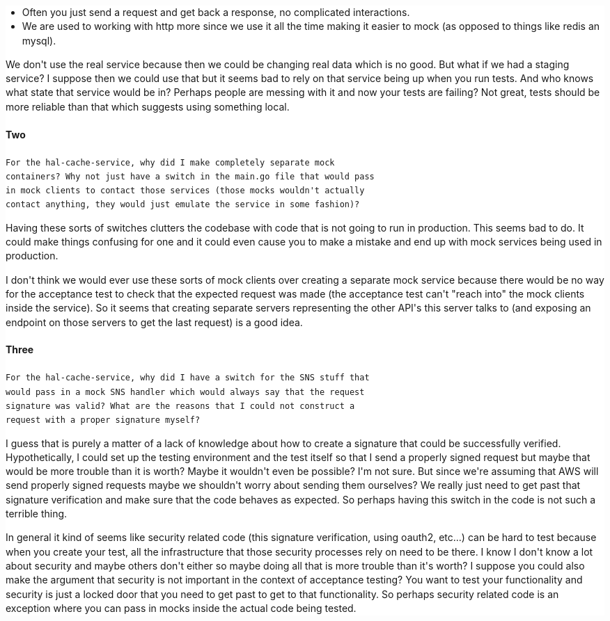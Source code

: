 - Often you just send a request and get back a response, no complicated
  interactions.
- We are used to working with http more since we use it all the time making it
  easier to mock (as opposed to things like redis an mysql).

We don't use the real service because then we could be changing real data
which is no good. But what if we had a staging service? I suppose then we
could use that but it seems bad to rely on that service being up when you run
tests. And who knows what state that service would be in? Perhaps people are
messing with it and now your tests are failing? Not great, tests should be
more reliable than that which suggests using something local.

#### Two

    For the hal-cache-service, why did I make completely separate mock
    containers? Why not just have a switch in the main.go file that would pass
    in mock clients to contact those services (those mocks wouldn't actually
    contact anything, they would just emulate the service in some fashion)?

Having these sorts of switches clutters the codebase with code that is not
going to run in production. This seems bad to do. It could make things
confusing for one and it could even cause you to make a mistake and end up
with mock services being used in production.

I don't think we would ever use these sorts of mock clients over creating a
separate mock service because there would be no way for the acceptance test to
check that the expected request was made (the acceptance test can't "reach
into" the mock clients inside the service). So it seems that creating separate
servers representing the other API's this server talks to (and exposing an
endpoint on those servers to get the last request) is a good idea.

#### Three

    For the hal-cache-service, why did I have a switch for the SNS stuff that
    would pass in a mock SNS handler which would always say that the request
    signature was valid? What are the reasons that I could not construct a
    request with a proper signature myself?

I guess that is purely a matter of a lack of knowledge about how to create a
signature that could be successfully verified. Hypothetically, I could set up
the testing environment and the test itself so that I send a properly signed
request but maybe that would be more trouble than it is worth? Maybe it
wouldn't even be possible? I'm not sure. But since we're assuming that AWS
will send properly signed requests maybe we shouldn't worry about sending them
ourselves? We really just need to get past that signature verification and
make sure that the code behaves as expected. So perhaps having this switch in
the code is not such a terrible thing.

In general it kind of seems like security related code (this signature
verification, using oauth2, etc...) can be hard to test because when you
create your test, all the infrastructure that those security processes rely on
need to be there. I know I don't know a lot about security and maybe others
don't either so maybe doing all that is more trouble than it's worth? I
suppose you could also make the argument that security is not important in the
context of acceptance testing? You want to test your functionality and
security is just a locked door that you need to get past to get to that
functionality. So perhaps security related code is an exception where you can
pass in mocks inside the actual code being tested.
